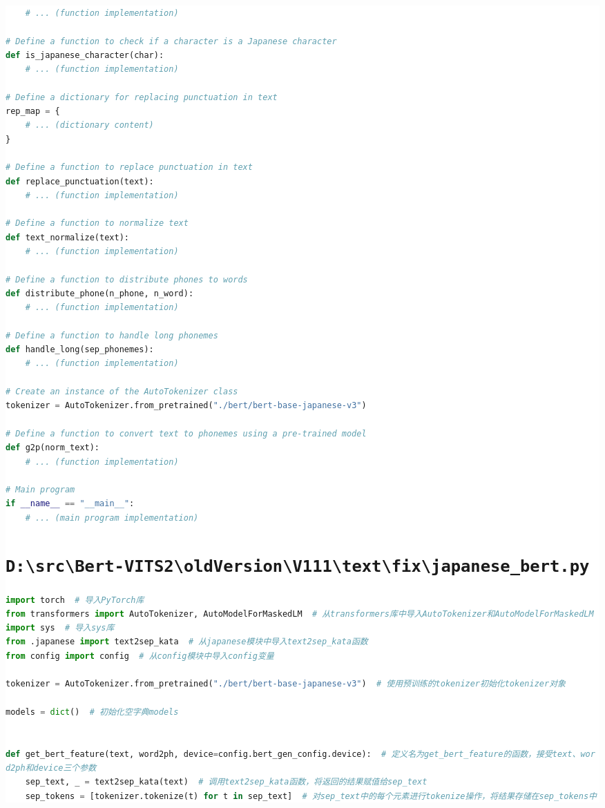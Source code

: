 ```python
    # ... (function implementation)

# Define a function to check if a character is a Japanese character
def is_japanese_character(char):
    # ... (function implementation)

# Define a dictionary for replacing punctuation in text
rep_map = {
    # ... (dictionary content)
}

# Define a function to replace punctuation in text
def replace_punctuation(text):
    # ... (function implementation)

# Define a function to normalize text
def text_normalize(text):
    # ... (function implementation)

# Define a function to distribute phones to words
def distribute_phone(n_phone, n_word):
    # ... (function implementation)

# Define a function to handle long phonemes
def handle_long(sep_phonemes):
    # ... (function implementation)

# Create an instance of the AutoTokenizer class
tokenizer = AutoTokenizer.from_pretrained("./bert/bert-base-japanese-v3")

# Define a function to convert text to phonemes using a pre-trained model
def g2p(norm_text):
    # ... (function implementation)

# Main program
if __name__ == "__main__":
    # ... (main program implementation)
```

# `D:\src\Bert-VITS2\oldVersion\V111\text\fix\japanese_bert.py`

```python
import torch  # 导入PyTorch库
from transformers import AutoTokenizer, AutoModelForMaskedLM  # 从transformers库中导入AutoTokenizer和AutoModelForMaskedLM
import sys  # 导入sys库
from .japanese import text2sep_kata  # 从japanese模块中导入text2sep_kata函数
from config import config  # 从config模块中导入config变量

tokenizer = AutoTokenizer.from_pretrained("./bert/bert-base-japanese-v3")  # 使用预训练的tokenizer初始化tokenizer对象

models = dict()  # 初始化空字典models


def get_bert_feature(text, word2ph, device=config.bert_gen_config.device):  # 定义名为get_bert_feature的函数，接受text、word2ph和device三个参数
    sep_text, _ = text2sep_kata(text)  # 调用text2sep_kata函数，将返回的结果赋值给sep_text
    sep_tokens = [tokenizer.tokenize(t) for t in sep_text]  # 对sep_text中的每个元素进行tokenize操作，将结果存储在sep_tokens中
```
